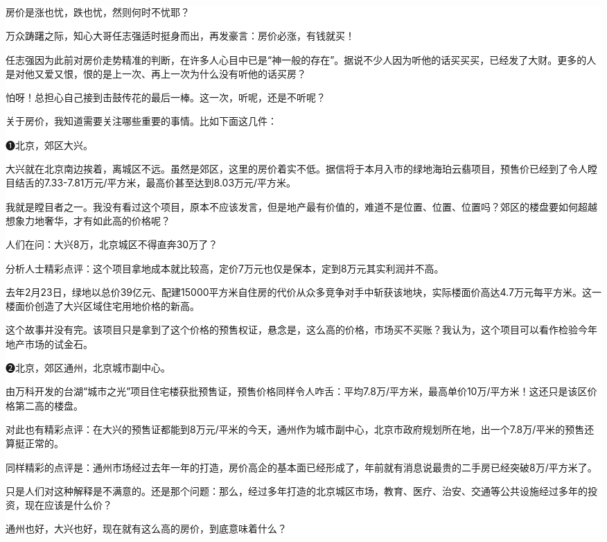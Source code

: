 

房价是涨也忧，跌也忧，然则何时不忧耶？



万众踌躇之际，知心大哥任志强适时挺身而出，再发豪言：房价必涨，有钱就买！



任志强因为此前对房价走势精准的判断，在许多人心目中已是“神一般的存在”。据说不少人因为听他的话买买买，已经发了大财。更多的人是对他又爱又恨，恨的是上一次、再上一次为什么没有听他的话买房？



怕呀！总担心自己接到击鼓传花的最后一棒。这一次，听呢，还是不听呢？



关于房价，我知道需要关注哪些重要的事情。比如下面这几件：



❶北京，郊区大兴。

大兴就在北京南边挨着，离城区不远。虽然是郊区，这里的房价着实不低。据信将于本月入市的绿地海珀云翡项目，预售价已经到了令人瞠目结舌的7.33-7.81万元/平方米，最高价甚至达到8.03万元/平方米。







我就是瞠目者之一。我没有看过这个项目，原本不应该发言，但是地产最有价值的，难道不是位置、位置、位置吗？郊区的楼盘要如何超越想象力地奢华，才有如此高的价格呢？



人们在问：大兴8万，北京城区不得直奔30万了？



分析人士精彩点评：这个项目拿地成本就比较高，定价7万元也仅是保本，定到8万元其实利润并不高。



去年2月23日，绿地以总价39亿元、配建15000平方米自住房的代价从众多竞争对手中斩获该地块，实际楼面价高达4.7万元每平方米。这一楼面价创造了大兴区域住宅用地价格的新高。



这个故事并没有完。该项目只是拿到了这个价格的预售权证，悬念是，这么高的价格，市场买不买账？我认为，这个项目可以看作检验今年地产市场的试金石。



❷北京，郊区通州，北京城市副中心。

由万科开发的台湖“城市之光”项目住宅楼获批预售证，预售价格同样令人咋舌：平均7.8万/平方米，最高单价10万/平方米！这还只是该区价格第二高的楼盘。



对此也有精彩点评：在大兴的预售证都能到8万元/平米的今天，通州作为城市副中心，北京市政府规划所在地，出一个7.8万/平米的预售还算挺正常的。



同样精彩的点评是：通州市场经过去年一年的打造，房价高企的基本面已经形成了，年前就有消息说最贵的二手房已经突破8万/平方米了。



只是人们对这种解释是不满意的。还是那个问题：那么，经过多年打造的北京城区市场，教育、医疗、治安、交通等公共设施经过多年的投资，现在应该是什么价？







通州也好，大兴也好，现在就有这么高的房价，到底意味着什么？


